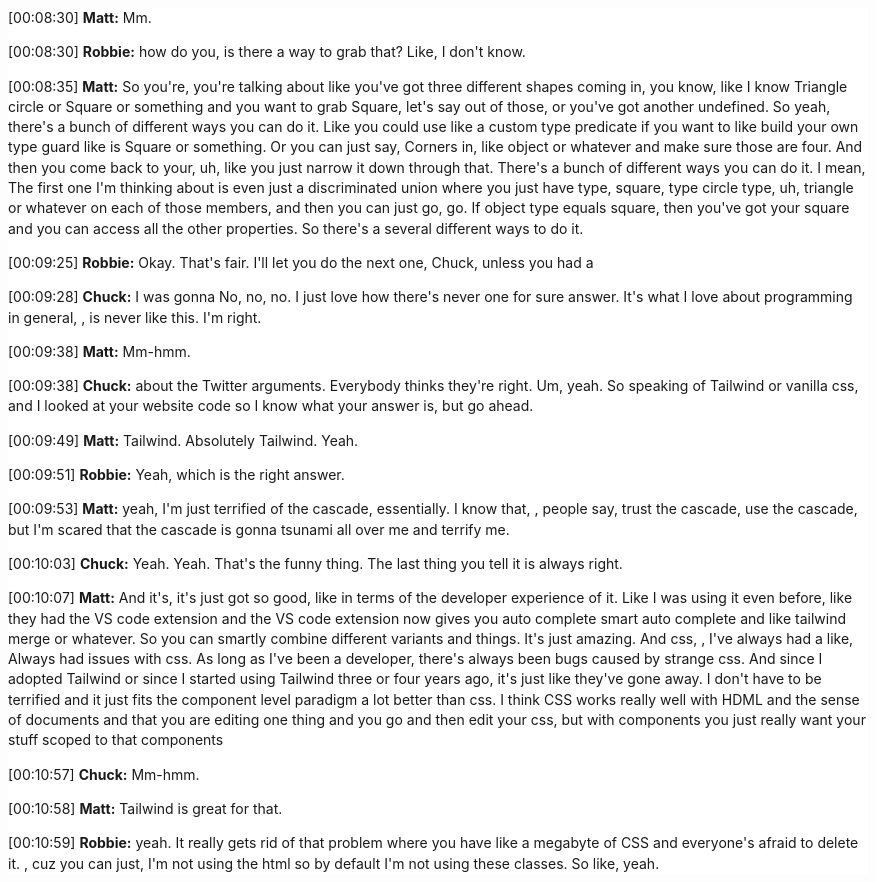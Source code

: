 [00:08:30] **Matt:** Mm.

[00:08:30] **Robbie:** how do you, is there a way to grab that?
Like, I don't know.

[00:08:35] **Matt:** So you're, you're talking about like you've got three different shapes coming in, you know, like I know Triangle circle or Square or something and you want to grab Square, let's say out of those, or you've got another undefined. So yeah, there's a bunch of different ways you can do it. Like you could use like a custom type predicate if you want to like build your own type guard like is Square or something.
Or you can just say, Corners in, like object or whatever and make sure those are four. And then you come back to your, uh, like you just narrow it down through that. There's a bunch of different ways you can do it. I mean, The first one I'm thinking about is even just a discriminated union where you just have type, square, type circle type, uh, triangle or whatever on each of those members, and then you can just go, go.
If object type equals square, then you've got your square and you can access all the other properties. So there's a several different ways to do it.

[00:09:25] **Robbie:** Okay. That's fair. I'll let you do the next one, Chuck, unless you had a

[00:09:28] **Chuck:** I was gonna No, no, no. I just love how there's never one for sure answer. It's what I love about programming in general, , is never like this. I'm right.

[00:09:38] **Matt:** Mm-hmm.

[00:09:38] **Chuck:** about the Twitter arguments. Everybody thinks they're right. Um, yeah. So speaking of Tailwind or vanilla css, and I looked at your website code so I know what your answer is, but go ahead.

[00:09:49] **Matt:** Tailwind. Absolutely Tailwind. Yeah.

[00:09:51] **Robbie:** Yeah, which is the right answer.

[00:09:53] **Matt:** yeah, I'm just terrified of the cascade, essentially. I know that, , people say, trust the cascade, use the cascade, but I'm scared that the cascade is gonna tsunami all over me and terrify me.

[00:10:03] **Chuck:** Yeah. Yeah. That's the funny thing. The last thing you tell it is always right.

[00:10:07] **Matt:** And it's, it's just got so good, like in terms of the developer experience of it. Like I was using it even before, like they had the VS code extension and the VS code extension now gives you auto complete smart auto complete and like tailwind merge or whatever. So you can smartly combine different variants and things.
It's just amazing. And css, , I've always had a like, Always had issues with css. As long as I've been a developer, there's always been bugs caused by strange css. And since I adopted Tailwind or since I started using Tailwind three or four years ago, it's just like they've gone away. I don't have to be terrified and it just fits the component level paradigm a lot better than css.
I think CSS works really well with HDML and the sense of documents and that you are editing one thing and you go and then edit your css, but with components you just really want your stuff scoped to that components

[00:10:57] **Chuck:** Mm-hmm.

[00:10:58] **Matt:** Tailwind is great for that.

[00:10:59] **Robbie:** yeah. It really gets rid of that problem where you have like a megabyte of CSS and everyone's afraid to delete it. , cuz you can just, I'm not using the html so by default I'm not using these classes. So like, yeah.
